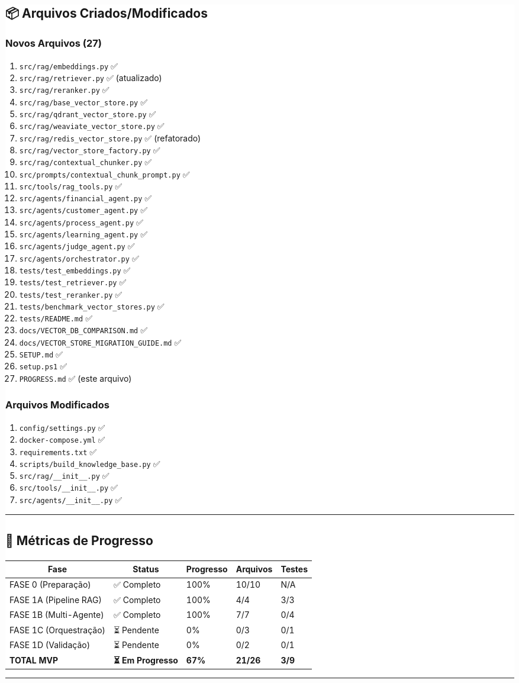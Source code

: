 
## 📦 Arquivos Criados/Modificados

### Novos Arquivos (27)

1. `src/rag/embeddings.py` ✅
2. `src/rag/retriever.py` ✅ (atualizado)
3. `src/rag/reranker.py` ✅
4. `src/rag/base_vector_store.py` ✅
5. `src/rag/qdrant_vector_store.py` ✅
6. `src/rag/weaviate_vector_store.py` ✅
7. `src/rag/redis_vector_store.py` ✅ (refatorado)
8. `src/rag/vector_store_factory.py` ✅
9. `src/rag/contextual_chunker.py` ✅
10. `src/prompts/contextual_chunk_prompt.py` ✅
11. `src/tools/rag_tools.py` ✅
12. `src/agents/financial_agent.py` ✅
13. `src/agents/customer_agent.py` ✅
14. `src/agents/process_agent.py` ✅
15. `src/agents/learning_agent.py` ✅
16. `src/agents/judge_agent.py` ✅
17. `src/agents/orchestrator.py` ✅
18. `tests/test_embeddings.py` ✅
19. `tests/test_retriever.py` ✅
20. `tests/test_reranker.py` ✅
21. `tests/benchmark_vector_stores.py` ✅
22. `tests/README.md` ✅
23. `docs/VECTOR_DB_COMPARISON.md` ✅
24. `docs/VECTOR_STORE_MIGRATION_GUIDE.md` ✅
25. `SETUP.md` ✅
26. `setup.ps1` ✅
27. `PROGRESS.md` ✅ (este arquivo)

### Arquivos Modificados

1. `config/settings.py` ✅
2. `docker-compose.yml` ✅
3. `requirements.txt` ✅
4. `scripts/build_knowledge_base.py` ✅
5. `src/rag/__init__.py` ✅
6. `src/tools/__init__.py` ✅
7. `src/agents/__init__.py` ✅

---

## 🎯 Métricas de Progresso

| Fase | Status | Progresso | Arquivos | Testes |
|------|--------|-----------|----------|--------|
| FASE 0 (Preparação) | ✅ Completo | 100% | 10/10 | N/A |
| FASE 1A (Pipeline RAG) | ✅ Completo | 100% | 4/4 | 3/3 |
| FASE 1B (Multi-Agente) | ✅ Completo | 100% | 7/7 | 0/4 |
| FASE 1C (Orquestração) | ⏳ Pendente | 0% | 0/3 | 0/1 |
| FASE 1D (Validação) | ⏳ Pendente | 0% | 0/2 | 0/1 |
| **TOTAL MVP** | **⏳ Em Progresso** | **67%** | **21/26** | **3/9** |

---